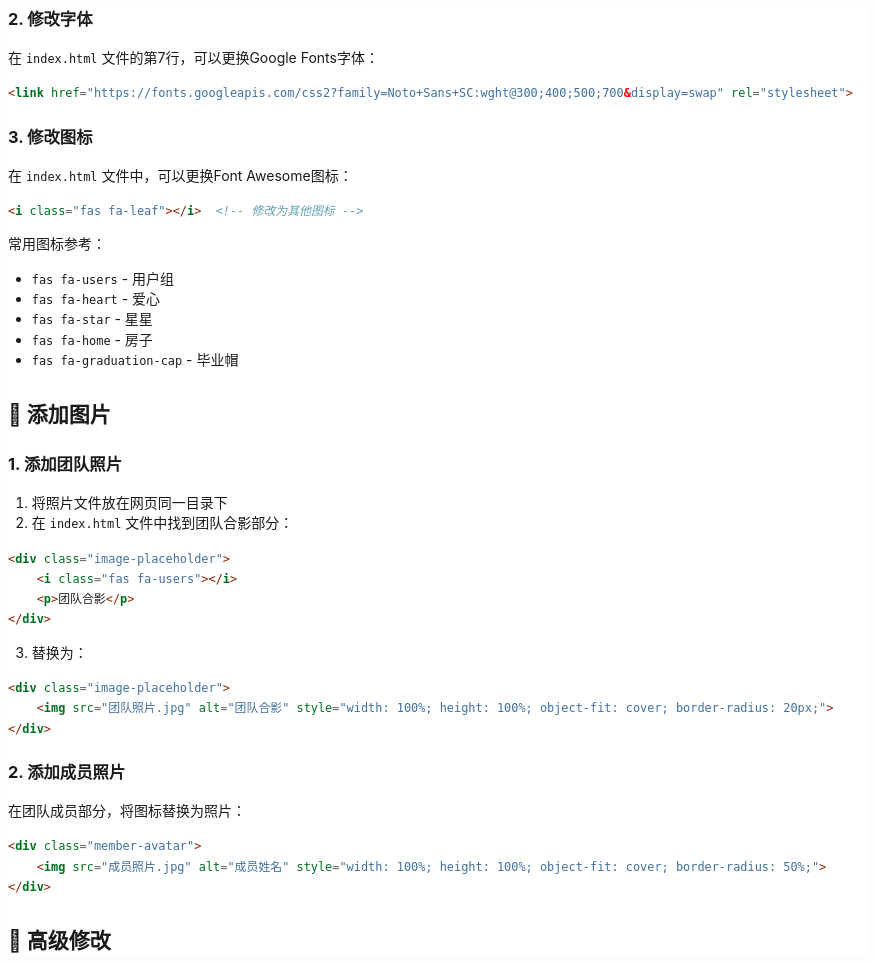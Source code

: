 ### 2. 修改字体

在 `index.html` 文件的第7行，可以更换Google Fonts字体：
```html
<link href="https://fonts.googleapis.com/css2?family=Noto+Sans+SC:wght@300;400;500;700&display=swap" rel="stylesheet">
```

### 3. 修改图标

在 `index.html` 文件中，可以更换Font Awesome图标：
```html
<i class="fas fa-leaf"></i>  <!-- 修改为其他图标 -->
```

常用图标参考：
- `fas fa-users` - 用户组
- `fas fa-heart` - 爱心
- `fas fa-star` - 星星
- `fas fa-home` - 房子
- `fas fa-graduation-cap` - 毕业帽

## 📱 添加图片

### 1. 添加团队照片

1. 将照片文件放在网页同一目录下
2. 在 `index.html` 文件中找到团队合影部分：
```html
<div class="image-placeholder">
    <i class="fas fa-users"></i>
    <p>团队合影</p>
</div>
```

3. 替换为：
```html
<div class="image-placeholder">
    <img src="团队照片.jpg" alt="团队合影" style="width: 100%; height: 100%; object-fit: cover; border-radius: 20px;">
</div>
```

### 2. 添加成员照片

在团队成员部分，将图标替换为照片：
```html
<div class="member-avatar">
    <img src="成员照片.jpg" alt="成员姓名" style="width: 100%; height: 100%; object-fit: cover; border-radius: 50%;">
</div>
```

## 🔧 高级修改
